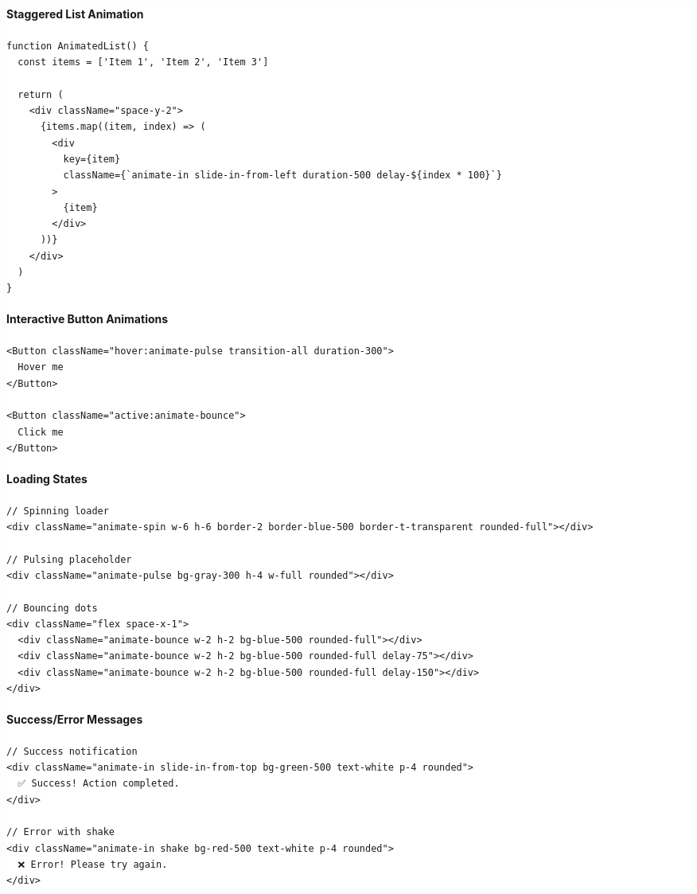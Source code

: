 #### **Staggered List Animation**
```tsx
function AnimatedList() {
  const items = ['Item 1', 'Item 2', 'Item 3']
  
  return (
    <div className="space-y-2">
      {items.map((item, index) => (
        <div 
          key={item}
          className={`animate-in slide-in-from-left duration-500 delay-${index * 100}`}
        >
          {item}
        </div>
      ))}
    </div>
  )
}
```

#### **Interactive Button Animations**
```tsx
<Button className="hover:animate-pulse transition-all duration-300">
  Hover me
</Button>

<Button className="active:animate-bounce">
  Click me
</Button>
```

#### **Loading States**
```tsx
// Spinning loader
<div className="animate-spin w-6 h-6 border-2 border-blue-500 border-t-transparent rounded-full"></div>

// Pulsing placeholder
<div className="animate-pulse bg-gray-300 h-4 w-full rounded"></div>

// Bouncing dots
<div className="flex space-x-1">
  <div className="animate-bounce w-2 h-2 bg-blue-500 rounded-full"></div>
  <div className="animate-bounce w-2 h-2 bg-blue-500 rounded-full delay-75"></div>
  <div className="animate-bounce w-2 h-2 bg-blue-500 rounded-full delay-150"></div>
</div>
```

#### **Success/Error Messages**
```tsx
// Success notification
<div className="animate-in slide-in-from-top bg-green-500 text-white p-4 rounded">
  ✅ Success! Action completed.
</div>

// Error with shake
<div className="animate-in shake bg-red-500 text-white p-4 rounded">
  ❌ Error! Please try again.
</div>
```
